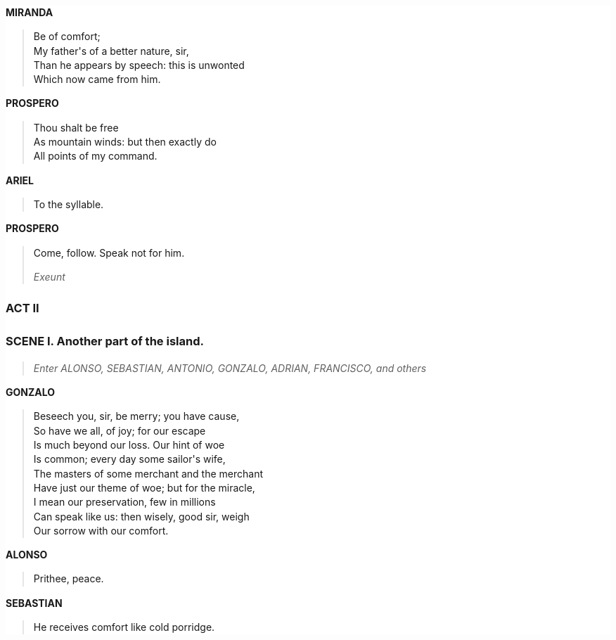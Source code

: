 <a name="speech131"><b>MIRANDA</b></a>
<blockquote>
<a name="1.2.587">Be of comfort;</a><br>
<a name="1.2.588">My father's of a better nature, sir,</a><br>
<a name="1.2.589">Than he appears by speech: this is unwonted</a><br>
<a name="1.2.590">Which now came from him.</a><br>
</blockquote>

<a name="speech132"><b>PROSPERO</b></a>
<blockquote>
<a name="1.2.591">Thou shalt be free</a><br>
<a name="1.2.592">As mountain winds: but then exactly do</a><br>
<a name="1.2.593">All points of my command.</a><br>
</blockquote>

<a name="speech133"><b>ARIEL</b></a>
<blockquote>
<a name="1.2.594">To the syllable.</a><br>
</blockquote>

<a name="speech134"><b>PROSPERO</b></a>
<blockquote>
<a name="1.2.595">Come, follow. Speak not for him.</a><br>
<p><i>Exeunt</i></p>
</blockquote><p>
</p><h3>ACT II</h3>
<h3>SCENE I. Another part of the island.</h3>
<p></p><blockquote>
<i>Enter ALONSO, SEBASTIAN, ANTONIO, GONZALO, ADRIAN, FRANCISCO, and others</i>
</blockquote>

<a name="speech1"><b>GONZALO</b></a>
<blockquote>
<a name="2.1.1">Beseech you, sir, be merry; you have cause,</a><br>
<a name="2.1.2">So have we all, of joy; for our escape</a><br>
<a name="2.1.3">Is much beyond our loss. Our hint of woe</a><br>
<a name="2.1.4">Is common; every day some sailor's wife,</a><br>
<a name="2.1.5">The masters of some merchant and the merchant</a><br>
<a name="2.1.6">Have just our theme of woe; but for the miracle,</a><br>
<a name="2.1.7">I mean our preservation, few in millions</a><br>
<a name="2.1.8">Can speak like us: then wisely, good sir, weigh</a><br>
<a name="2.1.9">Our sorrow with our comfort.</a><br>
</blockquote>

<a name="speech2"><b>ALONSO</b></a>
<blockquote>
<a name="2.1.10">Prithee, peace.</a><br>
</blockquote>

<a name="speech3"><b>SEBASTIAN</b></a>
<blockquote>
<a name="2.1.11">He receives comfort like cold porridge.</a><br>
</blockquote>
